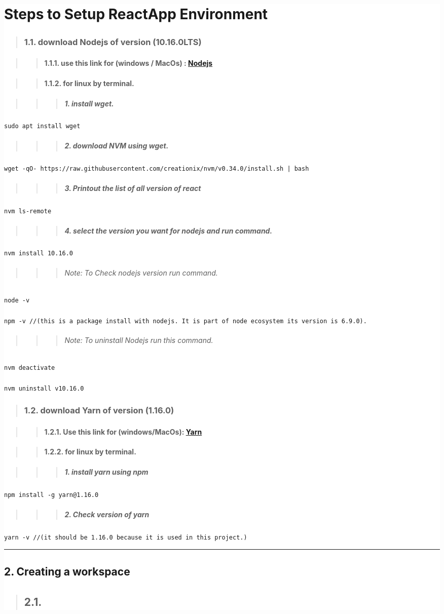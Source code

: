 # Steps to Setup ReactApp Environment

> ### 1.1. download Nodejs of version (10.16.0LTS)

> > #### 1.1.1. use this link for (windows / MacOs) : [Nodejs](https://nodejs.org/en/)

> > #### 1.1.2. for linux by terminal.

> > > ##### 1. install wget.


	sudo apt install wget


> > > ##### 2. download NVM using wget.


	wget -qO- https://raw.githubusercontent.com/creationix/nvm/v0.34.0/install.sh | bash


> > > ##### 3. Printout the list of all version of react


	nvm ls-remote


> > > ##### 4. select the version you want for nodejs and run command.

	nvm install 10.16.0

> > > ###### Note: To Check nodejs version run command.

	node -v

	npm -v //(this is a package install with nodejs. It is part of node ecosystem its version is 6.9.0).

> > > ###### Note: To uninstall Nodejs run this command.

	nvm deactivate

	nvm uninstall v10.16.0


> ### 1.2. download Yarn of version (1.16.0)

> > #### 1.2.1. Use this link for (windows/MacOs): [Yarn](https://yarnpkg.com/en/)

> > #### 1.2.2. for linux by terminal.

> > > ##### 1. install yarn using npm

	npm install -g yarn@1.16.0

> > > ##### 2. Check version of yarn

	yarn -v //(it should be 1.16.0 because it is used in this project.)

---

## 2. Creating a workspace

> ## 2.1.
